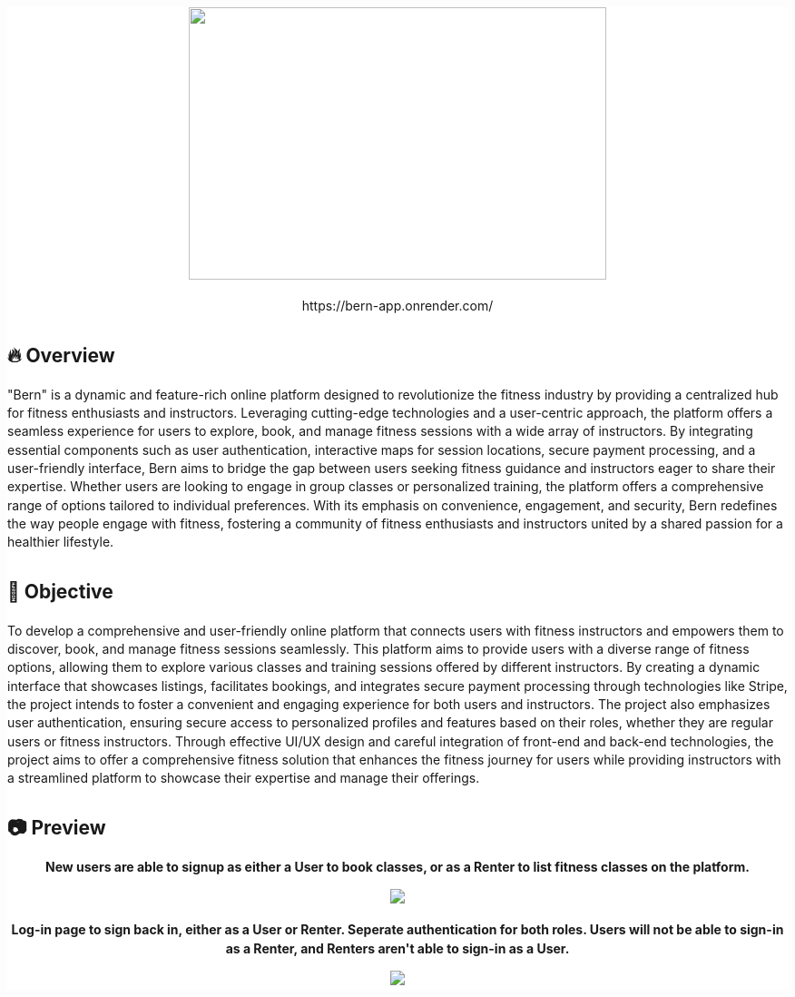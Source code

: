 <p align="center">
  <img width="460" height="300" src="https://github.com/Capstone-Team-Red/Bern/assets/86167421/01f6a971-64c3-415f-b131-22a2248f70bc">
</p>

<p align="center">
  https://bern-app.onrender.com/
</p>

## :fire:	Overview
"Bern" is a dynamic and feature-rich online platform designed to revolutionize the fitness industry by providing a centralized hub for fitness enthusiasts and instructors. Leveraging cutting-edge technologies and a user-centric approach, the platform offers a seamless experience for users to explore, book, and manage fitness sessions with a wide array of instructors. By integrating essential components such as user authentication, interactive maps for session locations, secure payment processing, and a user-friendly interface, Bern aims to bridge the gap between users seeking fitness guidance and instructors eager to share their expertise. Whether users are looking to engage in group classes or personalized training, the platform offers a comprehensive range of options tailored to individual preferences. With its emphasis on convenience, engagement, and security, Bern redefines the way people engage with fitness, fostering a community of fitness enthusiasts and instructors united by a shared passion for a healthier lifestyle.

## :goal_net: Objective
To develop a comprehensive and user-friendly online platform that connects users with fitness instructors and empowers them to discover, book, and manage fitness sessions seamlessly. This platform aims to provide users with a diverse range of fitness options, allowing them to explore various classes and training sessions offered by different instructors. By creating a dynamic interface that showcases listings, facilitates bookings, and integrates secure payment processing through technologies like Stripe, the project intends to foster a convenient and engaging experience for both users and instructors. The project also emphasizes user authentication, ensuring secure access to personalized profiles and features based on their roles, whether they are regular users or fitness instructors. Through effective UI/UX design and careful integration of front-end and back-end technologies, the project aims to offer a comprehensive fitness solution that enhances the fitness journey for users while providing instructors with a streamlined platform to showcase their expertise and manage their offerings.

## :camera: Preview
<p align="center">
  <b>New users are able to signup as either a User to book classes, or as a Renter to list fitness classes on the platform.</b>
</p>
<p align="center">
  <img src="https://github.com/Capstone-Team-Red/Bern/assets/86167421/2b8212bb-4d19-4347-8340-839104eb566c">
</p>

<p align="center">
  <b>Log-in page to sign back in, either as a User or Renter. Seperate authentication for both roles. Users will not be able to sign-in as a Renter, and Renters aren't able to sign-in as a User.</b>
</p>
<p align="center">
  <img src="https://github.com/Capstone-Team-Red/Bern/assets/86167421/3a91ea40-1aaf-4797-9c8c-b16effb064bb">
</p>
